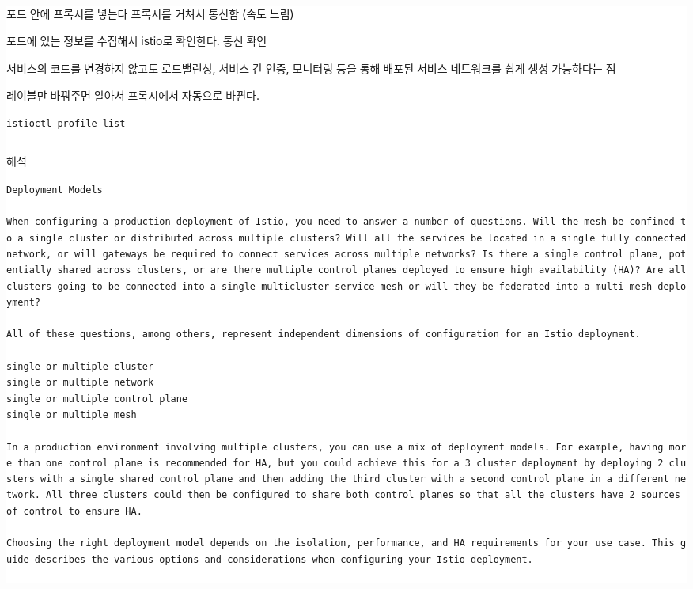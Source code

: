

포드 안에 프록시를 넣는다 프록시를 거쳐서 통신함 (속도 느림)

포드에 있는 정보를 수집해서 istio로 확인한다. 통신 확인



서비스의 코드를 변경하지 않고도 로드밸런싱, 서비스 간 인증, 모니터링 등을 통해 배포된 서비스 네트워크를 쉽게 생성 가능하다는 점

레이블만 바꿔주면 알아서 프록시에서 자동으로 바뀐다.



```
istioctl profile list
```









----

해석

```
Deployment Models

When configuring a production deployment of Istio, you need to answer a number of questions. Will the mesh be confined to a single cluster or distributed across multiple clusters? Will all the services be located in a single fully connected network, or will gateways be required to connect services across multiple networks? Is there a single control plane, potentially shared across clusters, or are there multiple control planes deployed to ensure high availability (HA)? Are all clusters going to be connected into a single multicluster service mesh or will they be federated into a multi-mesh deployment?

All of these questions, among others, represent independent dimensions of configuration for an Istio deployment.

single or multiple cluster
single or multiple network
single or multiple control plane
single or multiple mesh

In a production environment involving multiple clusters, you can use a mix of deployment models. For example, having more than one control plane is recommended for HA, but you could achieve this for a 3 cluster deployment by deploying 2 clusters with a single shared control plane and then adding the third cluster with a second control plane in a different network. All three clusters could then be configured to share both control planes so that all the clusters have 2 sources of control to ensure HA.

Choosing the right deployment model depends on the isolation, performance, and HA requirements for your use case. This guide describes the various options and considerations when configuring your Istio deployment.


```
